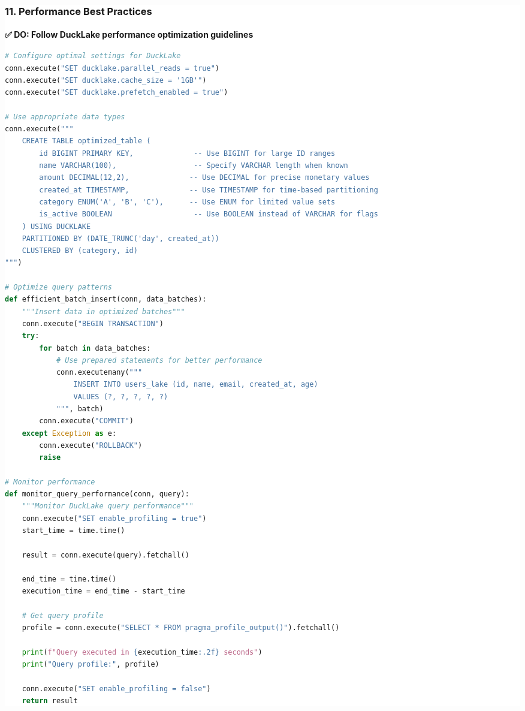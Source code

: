 ### 11. Performance Best Practices

**✅ DO: Follow DuckLake performance optimization guidelines**
```python
# Configure optimal settings for DuckLake
conn.execute("SET ducklake.parallel_reads = true")
conn.execute("SET ducklake.cache_size = '1GB'")
conn.execute("SET ducklake.prefetch_enabled = true")

# Use appropriate data types
conn.execute("""
    CREATE TABLE optimized_table (
        id BIGINT PRIMARY KEY,              -- Use BIGINT for large ID ranges
        name VARCHAR(100),                  -- Specify VARCHAR length when known
        amount DECIMAL(12,2),              -- Use DECIMAL for precise monetary values
        created_at TIMESTAMP,              -- Use TIMESTAMP for time-based partitioning
        category ENUM('A', 'B', 'C'),      -- Use ENUM for limited value sets
        is_active BOOLEAN                   -- Use BOOLEAN instead of VARCHAR for flags
    ) USING DUCKLAKE
    PARTITIONED BY (DATE_TRUNC('day', created_at))
    CLUSTERED BY (category, id)
""")

# Optimize query patterns
def efficient_batch_insert(conn, data_batches):
    """Insert data in optimized batches"""
    conn.execute("BEGIN TRANSACTION")
    try:
        for batch in data_batches:
            # Use prepared statements for better performance
            conn.executemany("""
                INSERT INTO users_lake (id, name, email, created_at, age)
                VALUES (?, ?, ?, ?, ?)
            """, batch)
        conn.execute("COMMIT")
    except Exception as e:
        conn.execute("ROLLBACK")
        raise

# Monitor performance
def monitor_query_performance(conn, query):
    """Monitor DuckLake query performance"""
    conn.execute("SET enable_profiling = true")
    start_time = time.time()
    
    result = conn.execute(query).fetchall()
    
    end_time = time.time()
    execution_time = end_time - start_time
    
    # Get query profile
    profile = conn.execute("SELECT * FROM pragma_profile_output()").fetchall()
    
    print(f"Query executed in {execution_time:.2f} seconds")
    print("Query profile:", profile)
    
    conn.execute("SET enable_profiling = false")
    return result
```
